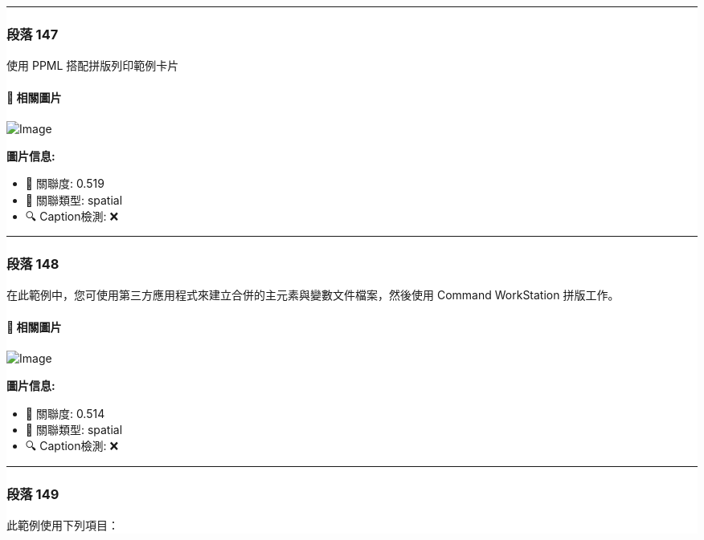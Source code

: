 </div>




---


### 段落 147

使用 PPML 搭配拼版列印範例卡片


#### 📸 相關圖片


<div class="image-association">

![Image](./images/page_011_image_000.png)

**圖片信息:**
- 🎯 關聯度: 0.519
- 📍 關聯類型: spatial
- 🔍 Caption檢測: ❌

</div>




---


### 段落 148

在此範例中，您可使用第三方應用程式來建立合併的主元素與變數文件檔案，然後使用 Command WorkStation
拼版工作。


#### 📸 相關圖片


<div class="image-association">

![Image](./images/page_011_image_000.png)

**圖片信息:**
- 🎯 關聯度: 0.514
- 📍 關聯類型: spatial
- 🔍 Caption檢測: ❌

</div>




---


### 段落 149

此範例使用下列項目：
